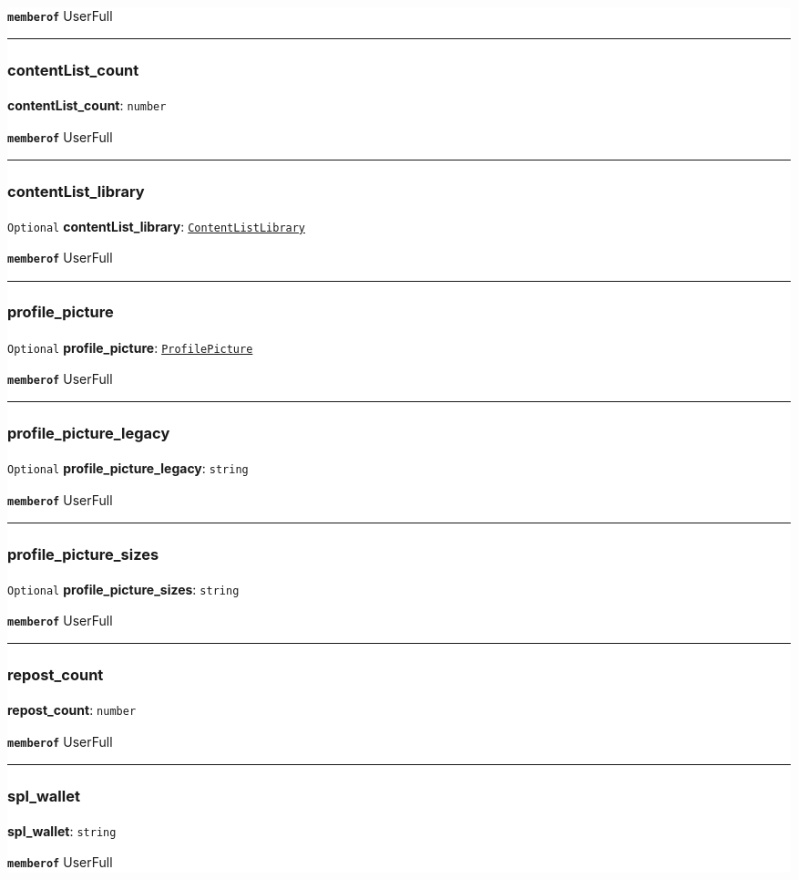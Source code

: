 **`memberof`** UserFull

___

### contentList\_count

 **contentList\_count**: `number`

**`memberof`** UserFull

___

### contentList\_library

 `Optional` **contentList\_library**: [`ContentListLibrary`](full.ContentListLibrary.md)

**`memberof`** UserFull

___

### profile\_picture

 `Optional` **profile\_picture**: [`ProfilePicture`](full.ProfilePicture.md)

**`memberof`** UserFull

___

### profile\_picture\_legacy

 `Optional` **profile\_picture\_legacy**: `string`

**`memberof`** UserFull

___

### profile\_picture\_sizes

 `Optional` **profile\_picture\_sizes**: `string`

**`memberof`** UserFull

___

### repost\_count

 **repost\_count**: `number`

**`memberof`** UserFull

___

### spl\_wallet

 **spl\_wallet**: `string`

**`memberof`** UserFull
